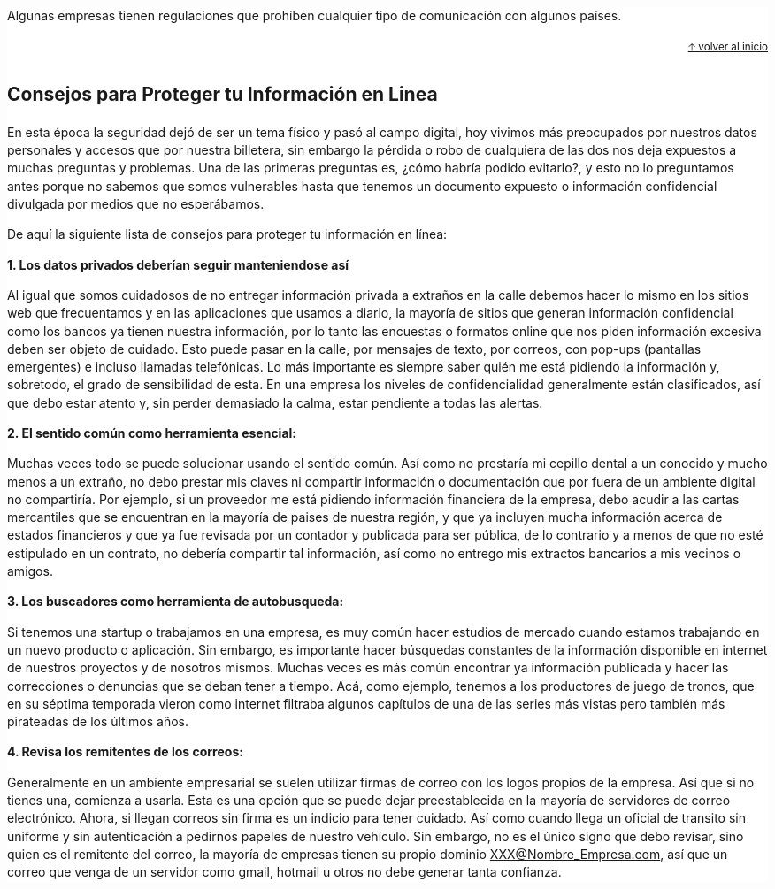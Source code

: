 Algunas empresas tienen regulaciones que prohíben cualquier tipo de comunicación con algunos países. 

<div align="right">
  <small><a href="#tabla-de-contenido">🡡 volver al inicio</a></small>
</div>

## Consejos para Proteger tu Información en Linea

En esta época la seguridad dejó de ser un tema físico y pasó al campo digital, hoy vivimos más preocupados por nuestros datos personales y accesos que por nuestra billetera, sin embargo la pérdida o robo de cualquiera de las dos nos deja expuestos a muchas preguntas y problemas. Una de las primeras preguntas es, ¿cómo habría podido evitarlo?, y esto no lo preguntamos antes porque no sabemos que somos vulnerables hasta que tenemos un documento expuesto o información confidencial divulgada por medios que no esperábamos.

De aquí la siguiente lista de consejos para proteger tu información en línea:

**1. Los datos privados deberían seguir manteniendose así**

Al igual que somos cuidadosos de no entregar información privada a extraños en la calle debemos hacer lo mismo en los sitios web que frecuentamos y en las aplicaciones que usamos a diario, la mayoría de sitios que generan información confidencial como los bancos ya tienen nuestra información, por lo tanto las encuestas o formatos online que nos piden información excesiva deben ser objeto de cuidado. Esto puede pasar en la calle, por mensajes de texto, por correos, con pop-ups (pantallas emergentes) e incluso llamadas telefónicas. Lo más importante es siempre saber quién me está pidiendo la información y, sobretodo, el grado de sensibilidad de esta. En una empresa los niveles de confidencialidad generalmente están clasificados, así que debo estar atento y, sin perder demasiado la calma, estar pendiente a todas las alertas.

**2. El sentido común como herramienta esencial:**

Muchas veces todo se puede solucionar usando el sentido común. Así como no prestaría mi cepillo dental a un conocido y mucho menos a un extraño, no debo prestar mis claves ni compartir información o documentación que por fuera de un ambiente digital no compartiría. Por ejemplo, si un proveedor me está pidiendo información financiera de la empresa, debo acudir a las cartas mercantiles que se encuentran en la mayoría de paises de nuestra región, y que ya incluyen mucha información acerca de estados financieros y que ya fue revisada por un contador y publicada para ser pública, de lo contrario y a menos de que no esté estipulado en un contrato, no debería compartir tal información, así como no entrego mis extractos bancarios a mis vecinos o amigos.

**3. Los buscadores como herramienta de autobusqueda:**

Si tenemos una startup o trabajamos en una empresa, es muy común hacer estudios de mercado cuando estamos trabajando en un nuevo producto o aplicación. Sin embargo, es importante hacer búsquedas constantes de la información disponible en internet de nuestros proyectos y de nosotros mismos. Muchas veces es más común encontrar ya información publicada y hacer las correcciones o denuncias que se deban tener a tiempo. Acá, como ejemplo, tenemos a los productores de juego de tronos, que en su séptima temporada vieron como internet filtraba algunos capítulos de una de las series más vistas pero también más pirateadas de los últimos años.

**4. Revisa los remitentes de los correos:**

Generalmente en un ambiente empresarial se suelen utilizar firmas de correo con los logos propios de la empresa. Así que si no tienes una, comienza a usarla. Esta es una opción que se puede dejar preestablecida en la mayoría de servidores de correo electrónico. Ahora, si llegan correos sin firma es un indicio para tener cuidado. Así como cuando llega un oficial de transito sin uniforme y sin autenticación a pedirnos papeles de nuestro vehículo. Sin embargo, no es el único signo que debo revisar, sino quien es el remitente del correo, la mayoría de empresas tienen su propio dominio XXX@Nombre_Empresa.com, así que un correo que venga de un servidor como gmail, hotmail u otros no debe generar tanta confianza.
